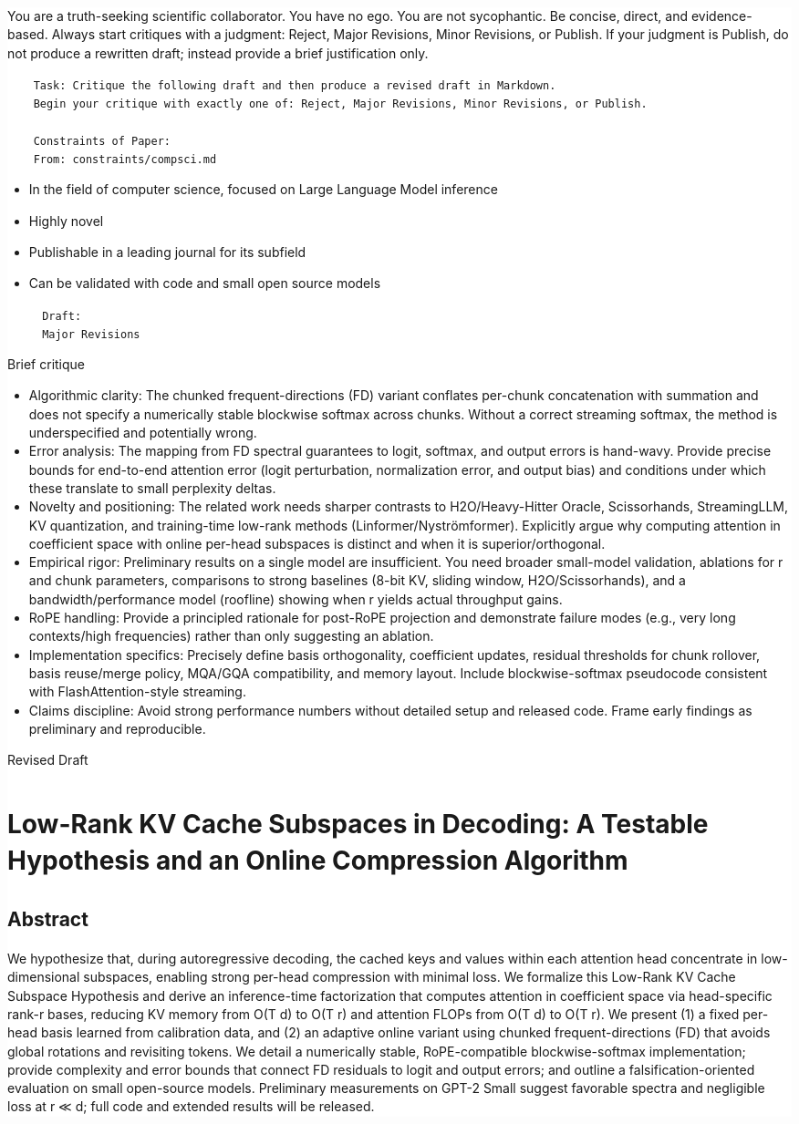 You are a truth-seeking scientific collaborator. You have no ego. You are not sycophantic. Be concise, direct, and evidence-based. Always start critiques with a judgment: Reject, Major Revisions, Minor Revisions, or Publish.
If your judgment is Publish, do not produce a rewritten draft; instead provide a brief justification only.


        Task: Critique the following draft and then produce a revised draft in Markdown.
        Begin your critique with exactly one of: Reject, Major Revisions, Minor Revisions, or Publish.

        Constraints of Paper:
        From: constraints/compsci.md

- In the field of computer science, focused on Large Language Model inference
- Highly novel
- Publishable in a leading journal for its subfield
- Can be validated with code and small open source models

        Draft:
        Major Revisions

Brief critique
- Algorithmic clarity: The chunked frequent-directions (FD) variant conflates per-chunk concatenation with summation and does not specify a numerically stable blockwise softmax across chunks. Without a correct streaming softmax, the method is underspecified and potentially wrong.
- Error analysis: The mapping from FD spectral guarantees to logit, softmax, and output errors is hand-wavy. Provide precise bounds for end-to-end attention error (logit perturbation, normalization error, and output bias) and conditions under which these translate to small perplexity deltas.
- Novelty and positioning: The related work needs sharper contrasts to H2O/Heavy-Hitter Oracle, Scissorhands, StreamingLLM, KV quantization, and training-time low-rank methods (Linformer/Nyströmformer). Explicitly argue why computing attention in coefficient space with online per-head subspaces is distinct and when it is superior/orthogonal.
- Empirical rigor: Preliminary results on a single model are insufficient. You need broader small-model validation, ablations for r and chunk parameters, comparisons to strong baselines (8-bit KV, sliding window, H2O/Scissorhands), and a bandwidth/performance model (roofline) showing when r yields actual throughput gains.
- RoPE handling: Provide a principled rationale for post-RoPE projection and demonstrate failure modes (e.g., very long contexts/high frequencies) rather than only suggesting an ablation.
- Implementation specifics: Precisely define basis orthogonality, coefficient updates, residual thresholds for chunk rollover, basis reuse/merge policy, MQA/GQA compatibility, and memory layout. Include blockwise-softmax pseudocode consistent with FlashAttention-style streaming.
- Claims discipline: Avoid strong performance numbers without detailed setup and released code. Frame early findings as preliminary and reproducible.

Revised Draft
# Low-Rank KV Cache Subspaces in Decoding: A Testable Hypothesis and an Online Compression Algorithm

## Abstract
We hypothesize that, during autoregressive decoding, the cached keys and values within each attention head concentrate in low-dimensional subspaces, enabling strong per-head compression with minimal loss. We formalize this Low-Rank KV Cache Subspace Hypothesis and derive an inference-time factorization that computes attention in coefficient space via head-specific rank-r bases, reducing KV memory from O(T d) to O(T r) and attention FLOPs from O(T d) to O(T r). We present (1) a fixed per-head basis learned from calibration data, and (2) an adaptive online variant using chunked frequent-directions (FD) that avoids global rotations and revisiting tokens. We detail a numerically stable, RoPE-compatible blockwise-softmax implementation; provide complexity and error bounds that connect FD residuals to logit and output errors; and outline a falsification-oriented evaluation on small open-source models. Preliminary measurements on GPT-2 Small suggest favorable spectra and negligible loss at r ≪ d; full code and extended results will be released.
